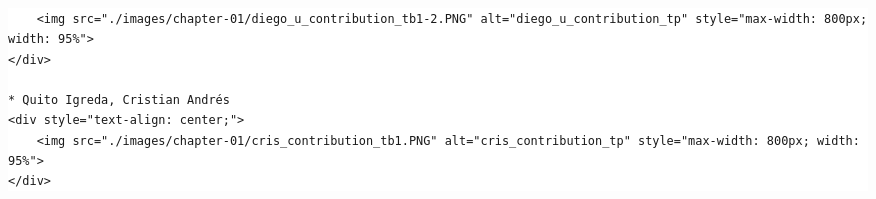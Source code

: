         <img src="./images/chapter-01/diego_u_contribution_tb1-2.PNG" alt="diego_u_contribution_tp" style="max-width: 800px; width: 95%">
    </div>

    * Quito Igreda, Cristian Andrés
    <div style="text-align: center;">
        <img src="./images/chapter-01/cris_contribution_tb1.PNG" alt="cris_contribution_tp" style="max-width: 800px; width: 95%">
    </div>
